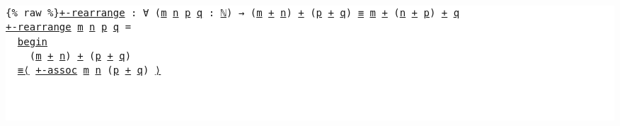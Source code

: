 <pre class="Agda">{% raw %}<a id="+-rearrange"></a><a id="16453" href="{% endraw %}{{ site.baseurl }}{% link out/plfa/Induction.md %}{% raw %}#16453" class="Function">+-rearrange</a> <a id="16465" class="Symbol">:</a> <a id="16467" class="Symbol">∀</a> <a id="16469" class="Symbol">(</a><a id="16470" href="{% endraw %}{{ site.baseurl }}{% link out/plfa/Induction.md %}{% raw %}#16470" class="Bound">m</a> <a id="16472" href="{% endraw %}{{ site.baseurl }}{% link out/plfa/Induction.md %}{% raw %}#16472" class="Bound">n</a> <a id="16474" href="{% endraw %}{{ site.baseurl }}{% link out/plfa/Induction.md %}{% raw %}#16474" class="Bound">p</a> <a id="16476" href="{% endraw %}{{ site.baseurl }}{% link out/plfa/Induction.md %}{% raw %}#16476" class="Bound">q</a> <a id="16478" class="Symbol">:</a> <a id="16480" href="https://agda.github.io/agda-stdlib/Agda.Builtin.Nat.html#97" class="Datatype">ℕ</a><a id="16481" class="Symbol">)</a> <a id="16483" class="Symbol">→</a> <a id="16485" class="Symbol">(</a><a id="16486" href="{% endraw %}{{ site.baseurl }}{% link out/plfa/Induction.md %}{% raw %}#16470" class="Bound">m</a> <a id="16488" href="https://agda.github.io/agda-stdlib/Agda.Builtin.Nat.html#230" class="Primitive Operator">+</a> <a id="16490" href="{% endraw %}{{ site.baseurl }}{% link out/plfa/Induction.md %}{% raw %}#16472" class="Bound">n</a><a id="16491" class="Symbol">)</a> <a id="16493" href="https://agda.github.io/agda-stdlib/Agda.Builtin.Nat.html#230" class="Primitive Operator">+</a> <a id="16495" class="Symbol">(</a><a id="16496" href="{% endraw %}{{ site.baseurl }}{% link out/plfa/Induction.md %}{% raw %}#16474" class="Bound">p</a> <a id="16498" href="https://agda.github.io/agda-stdlib/Agda.Builtin.Nat.html#230" class="Primitive Operator">+</a> <a id="16500" href="{% endraw %}{{ site.baseurl }}{% link out/plfa/Induction.md %}{% raw %}#16476" class="Bound">q</a><a id="16501" class="Symbol">)</a> <a id="16503" href="https://agda.github.io/agda-stdlib/Agda.Builtin.Equality.html#83" class="Datatype Operator">≡</a> <a id="16505" href="{% endraw %}{{ site.baseurl }}{% link out/plfa/Induction.md %}{% raw %}#16470" class="Bound">m</a> <a id="16507" href="https://agda.github.io/agda-stdlib/Agda.Builtin.Nat.html#230" class="Primitive Operator">+</a> <a id="16509" class="Symbol">(</a><a id="16510" href="{% endraw %}{{ site.baseurl }}{% link out/plfa/Induction.md %}{% raw %}#16472" class="Bound">n</a> <a id="16512" href="https://agda.github.io/agda-stdlib/Agda.Builtin.Nat.html#230" class="Primitive Operator">+</a> <a id="16514" href="{% endraw %}{{ site.baseurl }}{% link out/plfa/Induction.md %}{% raw %}#16474" class="Bound">p</a><a id="16515" class="Symbol">)</a> <a id="16517" href="https://agda.github.io/agda-stdlib/Agda.Builtin.Nat.html#230" class="Primitive Operator">+</a> <a id="16519" href="{% endraw %}{{ site.baseurl }}{% link out/plfa/Induction.md %}{% raw %}#16476" class="Bound">q</a>
<a id="16521" href="{% endraw %}{{ site.baseurl }}{% link out/plfa/Induction.md %}{% raw %}#16453" class="Function">+-rearrange</a> <a id="16533" href="{% endraw %}{{ site.baseurl }}{% link out/plfa/Induction.md %}{% raw %}#16533" class="Bound">m</a> <a id="16535" href="{% endraw %}{{ site.baseurl }}{% link out/plfa/Induction.md %}{% raw %}#16535" class="Bound">n</a> <a id="16537" href="{% endraw %}{{ site.baseurl }}{% link out/plfa/Induction.md %}{% raw %}#16537" class="Bound">p</a> <a id="16539" href="{% endraw %}{{ site.baseurl }}{% link out/plfa/Induction.md %}{% raw %}#16539" class="Bound">q</a> <a id="16541" class="Symbol">=</a>
  <a id="16545" href="https://agda.github.io/agda-stdlib/Relation.Binary.PropositionalEquality.html#3941" class="Function Operator">begin</a>
    <a id="16555" class="Symbol">(</a><a id="16556" href="{% endraw %}{{ site.baseurl }}{% link out/plfa/Induction.md %}{% raw %}#16533" class="Bound">m</a> <a id="16558" href="https://agda.github.io/agda-stdlib/Agda.Builtin.Nat.html#230" class="Primitive Operator">+</a> <a id="16560" href="{% endraw %}{{ site.baseurl }}{% link out/plfa/Induction.md %}{% raw %}#16535" class="Bound">n</a><a id="16561" class="Symbol">)</a> <a id="16563" href="https://agda.github.io/agda-stdlib/Agda.Builtin.Nat.html#230" class="Primitive Operator">+</a> <a id="16565" class="Symbol">(</a><a id="16566" href="{% endraw %}{{ site.baseurl }}{% link out/plfa/Induction.md %}{% raw %}#16537" class="Bound">p</a> <a id="16568" href="https://agda.github.io/agda-stdlib/Agda.Builtin.Nat.html#230" class="Primitive Operator">+</a> <a id="16570" href="{% endraw %}{{ site.baseurl }}{% link out/plfa/Induction.md %}{% raw %}#16539" class="Bound">q</a><a id="16571" class="Symbol">)</a>
  <a id="16575" href="https://agda.github.io/agda-stdlib/Relation.Binary.PropositionalEquality.html#4058" class="Function Operator">≡⟨</a> <a id="16578" href="{% endraw %}{{ site.baseurl }}{% link out/plfa/Induction.md %}{% raw %}#7706" class="Function">+-assoc</a> <a id="16586" href="{% endraw %}{{ site.baseurl }}{% link out/plfa/Induction.md %}{% raw %}#16533" class="Bound">m</a> <a id="16588" href="{% endraw %}{{ site.baseurl }}{% link out/plfa/Induction.md %}{% raw %}#16535" class="Bound">n</a> <a id="16590" class="Symbol">(</a><a id="16591" href="{% endraw %}{{ site.baseurl }}{% link out/plfa/Induction.md %}{% raw %}#16537" class="Bound">p</a> <a id="16593" href="https://agda.github.io/agda-stdlib/Agda.Builtin.Nat.html#230" class="Primitive Operator">+</a> <a id="16595" href="{% endraw %}{{ site.baseurl }}{% link out/plfa/Induction.md %}{% raw %}#16539" class="Bound">q</a><a id="16596" class="Symbol">)</a> <a id="16598" href="https://agda.github.io/agda-stdlib/Relation.Binary.PropositionalEquality.html#4058" class="Function Operator">⟩</a>